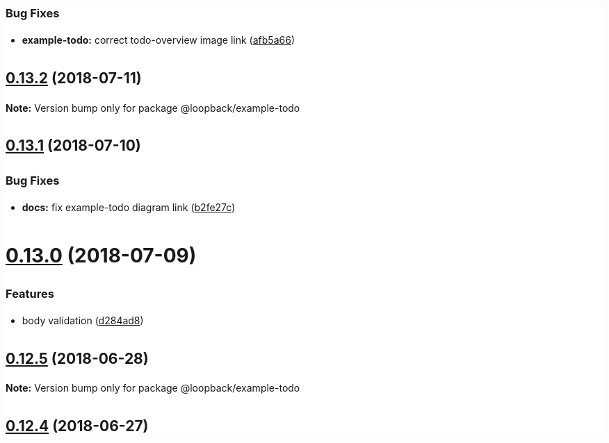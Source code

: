 
### Bug Fixes

* **example-todo:** correct todo-overview image link ([afb5a66](https://github.com/strongloop/loopback-next/commit/afb5a66))




<a name="0.13.2"></a>
## [0.13.2](https://github.com/strongloop/loopback-next/compare/@loopback/example-todo@0.13.1...@loopback/example-todo@0.13.2) (2018-07-11)




**Note:** Version bump only for package @loopback/example-todo

<a name="0.13.1"></a>
## [0.13.1](https://github.com/strongloop/loopback-next/compare/@loopback/example-todo@0.13.0...@loopback/example-todo@0.13.1) (2018-07-10)


### Bug Fixes

* **docs:** fix example-todo diagram link ([b2fe27c](https://github.com/strongloop/loopback-next/commit/b2fe27c))




<a name="0.13.0"></a>
# [0.13.0](https://github.com/strongloop/loopback-next/compare/@loopback/example-todo@0.12.5...@loopback/example-todo@0.13.0) (2018-07-09)


### Features

* body validation ([d284ad8](https://github.com/strongloop/loopback-next/commit/d284ad8))




<a name="0.12.5"></a>
## [0.12.5](https://github.com/strongloop/loopback-next/compare/@loopback/example-todo@0.12.4...@loopback/example-todo@0.12.5) (2018-06-28)




**Note:** Version bump only for package @loopback/example-todo

<a name="0.12.4"></a>
## [0.12.4](https://github.com/strongloop/loopback-next/compare/@loopback/example-todo@0.12.3...@loopback/example-todo@0.12.4) (2018-06-27)
